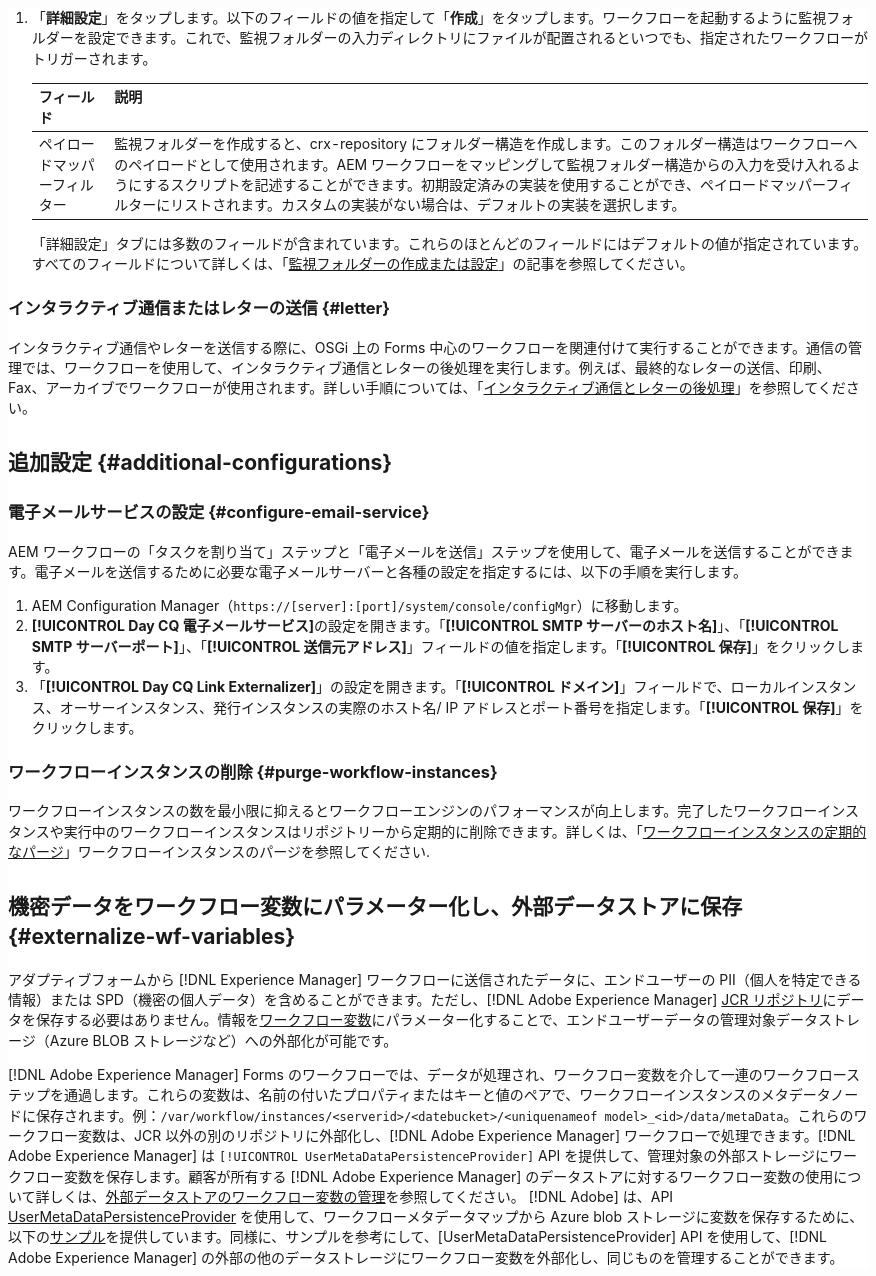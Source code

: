 1. 「**詳細設定**」をタップします。以下のフィールドの値を指定して「**作成**」をタップします。ワークフローを起動するように監視フォルダーを設定できます。これで、監視フォルダーの入力ディレクトリにファイルが配置されるといつでも、指定されたワークフローがトリガーされます。

   | フィールド | 説明 |
   |---|---|
   | ペイロードマッパーフィルター | 監視フォルダーを作成すると、crx-repository にフォルダー構造を作成します。このフォルダー構造はワークフローへのペイロードとして使用されます。AEM ワークフローをマッピングして監視フォルダー構造からの入力を受け入れるようにするスクリプトを記述することができます。初期設定済みの実装を使用することができ、ペイロードマッパーフィルターにリストされます。カスタムの実装がない場合は、デフォルトの実装を選択します。 |

   「詳細設定」タブには多数のフィールドが含まれています。これらのほとんどのフィールドにはデフォルトの値が指定されています。すべてのフィールドについて詳しくは、「[監視フォルダーの作成または設定](/help/forms/using/admin-help/configuring-watched-folder-endpoints.md)」の記事を参照してください。

### インタラクティブ通信またはレターの送信 {#letter}

インタラクティブ通信やレターを送信する際に、OSGi 上の Forms 中心のワークフローを関連付けて実行することができます。通信の管理では、ワークフローを使用して、インタラクティブ通信とレターの後処理を実行します。例えば、最終的なレターの送信、印刷、Fax、アーカイブでワークフローが使用されます。詳しい手順については、「[インタラクティブ通信とレターの後処理](../../forms/using/submit-letter-topostprocess.md)」を参照してください。

## 追加設定 {#additional-configurations}

### 電子メールサービスの設定 {#configure-email-service}

AEM ワークフローの「タスクを割り当て」ステップと「電子メールを送信」ステップを使用して、電子メールを送信することができます。電子メールを送信するために必要な電子メールサーバーと各種の設定を指定するには、以下の手順を実行します。

1. AEM Configuration Manager（`https://[server]:[port]/system/console/configMgr`）に移動します。
1. **[!UICONTROL Day CQ 電子メールサービス]**&#x200B;の設定を開きます。「**[!UICONTROL SMTP サーバーのホスト名]**」、「**[!UICONTROL SMTP サーバーポート]**」、「**[!UICONTROL 送信元アドレス]**」フィールドの値を指定します。「**[!UICONTROL 保存]**」をクリックします。
1. 「**[!UICONTROL Day CQ Link Externalizer]**」の設定を開きます。「**[!UICONTROL ドメイン]**」フィールドで、ローカルインスタンス、オーサーインスタンス、発行インスタンスの実際のホスト名/ IP アドレスとポート番号を指定します。「**[!UICONTROL 保存]**」をクリックします。

### ワークフローインスタンスの削除 {#purge-workflow-instances}

ワークフローインスタンスの数を最小限に抑えるとワークフローエンジンのパフォーマンスが向上します。完了したワークフローインスタンスや実行中のワークフローインスタンスはリポジトリーから定期的に削除できます。詳しくは、「[ワークフローインスタンスの定期的なパージ](/help/sites-administering/workflows-administering.md#regular)」ワークフローインスタンスのパージを参照してください.

## 機密データをワークフロー変数にパラメーター化し、外部データストアに保存 {#externalize-wf-variables}

アダプティブフォームから [!DNL Experience Manager] ワークフローに送信されたデータに、エンドユーザーの PII（個人を特定できる情報）または SPD（機密の個人データ）を含めることができます。ただし、[!DNL Adobe Experience Manager] [JCR リポジトリ](https://experienceleague.adobe.com/docs/experience-manager-learn/cloud-service/underlying-technology/introduction-jcr.html?lang=ja)にデータを保存する必要はありません。情報を[ワークフロー変数](/help/forms/using/variable-in-aem-workflows.md)にパラメーター化することで、エンドユーザーデータの管理対象データストレージ（Azure BLOB ストレージなど）への外部化が可能です。

[!DNL Adobe Experience Manager] Forms のワークフローでは、データが処理され、ワークフロー変数を介して一連のワークフローステップを通過します。これらの変数は、名前の付いたプロパティまたはキーと値のペアで、ワークフローインスタンスのメタデータノードに保存されます。例：`/var/workflow/instances/<serverid>/<datebucket>/<uniquenameof model>_<id>/data/metaData`。これらのワークフロー変数は、JCR 以外の別のリポジトリに外部化し、[!DNL Adobe Experience Manager] ワークフローで処理できます。[!DNL Adobe Experience Manager] は `[!UICONTROL UserMetaDataPersistenceProvider]` API を提供して、管理対象の外部ストレージにワークフロー変数を保存します。顧客が所有する [!DNL Adobe Experience Manager] のデータストアに対するワークフロー変数の使用について詳しくは、[外部データストアのワークフロー変数の管理](/help/sites-administering/workflows-administering.md#using-workflow-variables-customer-datastore)を参照してください。
[!DNL Adobe] は、API [UserMetaDataPersistenceProvider](https://github.com/adobe/workflow-variable-externalizer/blob/master/README.md) を使用して、ワークフローメタデータマップから Azure blob ストレージに変数を保存するために、以下の[サンプル](https://github.com/adobe/workflow-variable-externalizer)を提供しています。同様に、サンプルを参考にして、[UserMetaDataPersistenceProvider] API を使用して、[!DNL Adobe Experience Manager] の外部の他のデータストレージにワークフロー変数を外部化し、同じものを管理することができます。
